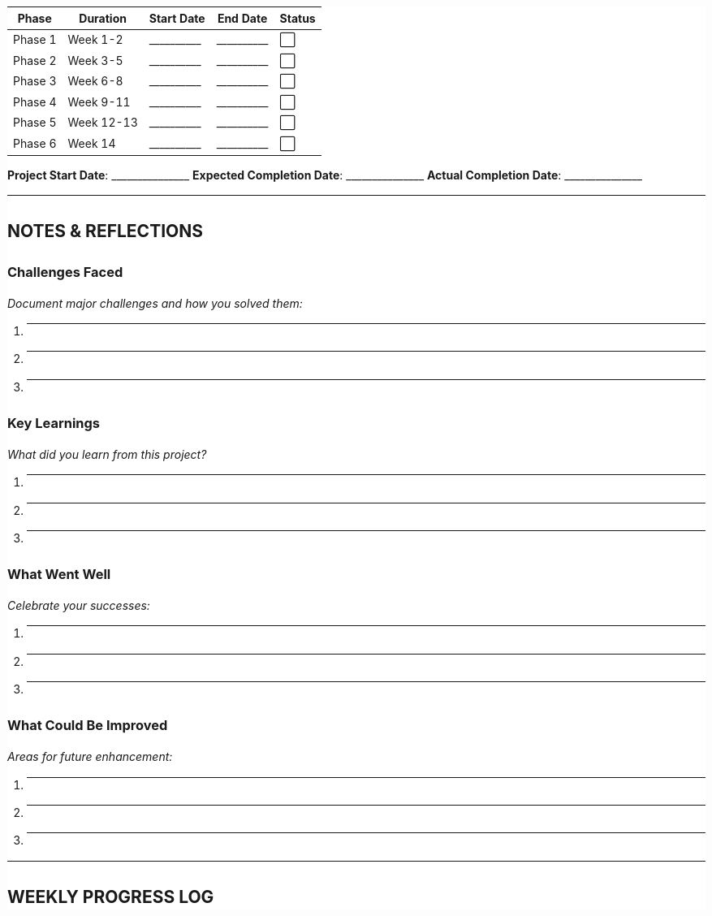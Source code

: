 | Phase | Duration | Start Date | End Date | Status |
|-------|----------|------------|----------|--------|
| Phase 1 | Week 1-2 | __________ | __________ | ⬜ |
| Phase 2 | Week 3-5 | __________ | __________ | ⬜ |
| Phase 3 | Week 6-8 | __________ | __________ | ⬜ |
| Phase 4 | Week 9-11 | __________ | __________ | ⬜ |
| Phase 5 | Week 12-13 | __________ | __________ | ⬜ |
| Phase 6 | Week 14 | __________ | __________ | ⬜ |

**Project Start Date**: _______________
**Expected Completion Date**: _______________
**Actual Completion Date**: _______________

---

## NOTES & REFLECTIONS

### Challenges Faced
_Document major challenges and how you solved them:_

1. _______________________________________________
2. _______________________________________________
3. _______________________________________________

### Key Learnings
_What did you learn from this project?_

1. _______________________________________________
2. _______________________________________________
3. _______________________________________________

### What Went Well
_Celebrate your successes:_

1. _______________________________________________
2. _______________________________________________
3. _______________________________________________

### What Could Be Improved
_Areas for future enhancement:_

1. _______________________________________________
2. _______________________________________________
3. _______________________________________________

---

## WEEKLY PROGRESS LOG
